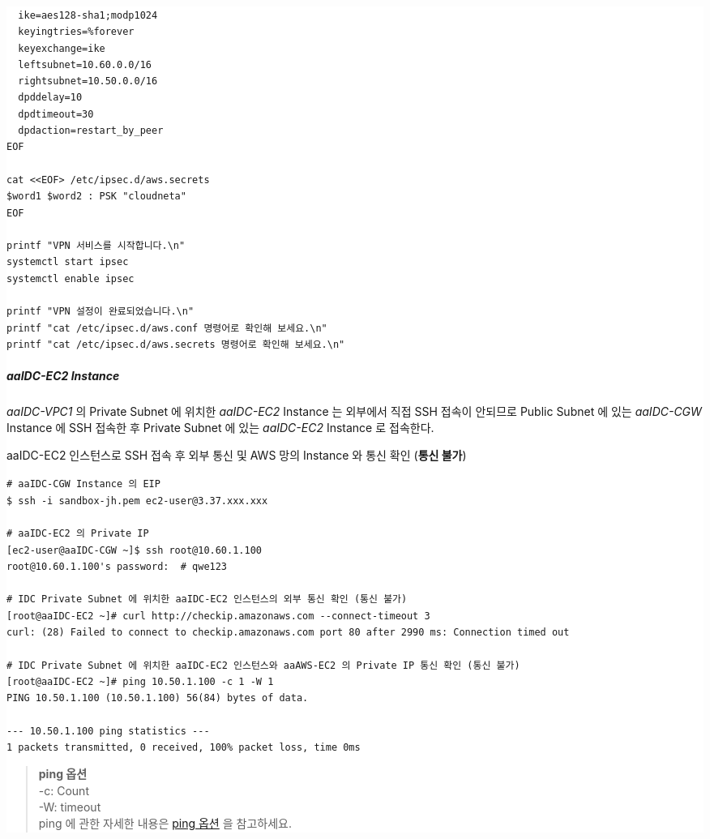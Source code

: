 ```shell
  ike=aes128-sha1;modp1024
  keyingtries=%forever
  keyexchange=ike
  leftsubnet=10.60.0.0/16
  rightsubnet=10.50.0.0/16
  dpddelay=10
  dpdtimeout=30
  dpdaction=restart_by_peer
EOF

cat <<EOF> /etc/ipsec.d/aws.secrets
$word1 $word2 : PSK "cloudneta"
EOF

printf "VPN 서비스를 시작합니다.\n"
systemctl start ipsec
systemctl enable ipsec

printf "VPN 설정이 완료되었습니다.\n"
printf "cat /etc/ipsec.d/aws.conf 명령어로 확인해 보세요.\n"
printf "cat /etc/ipsec.d/aws.secrets 명령어로 확인해 보세요.\n"
```

##### _aaIDC-EC2_ Instance

*aaIDC-VPC1* 의 Private Subnet 에 위치한 *aaIDC-EC2* Instance 는 외부에서 직접 SSH 접속이 안되므로 Public Subnet 에 있는 *aaIDC-CGW* Instance 에
SSH 접속한 후 Private Subnet 에 있는 *aaIDC-EC2* Instance 로 접속한다.

aaIDC-EC2 인스턴스로 SSH 접속 후 외부 통신 및 AWS 망의 Instance 와 통신 확인 (**통신 불가**)
```shell
# aaIDC-CGW Instance 의 EIP
$ ssh -i sandbox-jh.pem ec2-user@3.37.xxx.xxx

# aaIDC-EC2 의 Private IP
[ec2-user@aaIDC-CGW ~]$ ssh root@10.60.1.100
root@10.60.1.100's password:  # qwe123

# IDC Private Subnet 에 위치한 aaIDC-EC2 인스턴스의 외부 통신 확인 (통신 불가)
[root@aaIDC-EC2 ~]# curl http://checkip.amazonaws.com --connect-timeout 3
curl: (28) Failed to connect to checkip.amazonaws.com port 80 after 2990 ms: Connection timed out

# IDC Private Subnet 에 위치한 aaIDC-EC2 인스턴스와 aaAWS-EC2 의 Private IP 통신 확인 (통신 불가)
[root@aaIDC-EC2 ~]# ping 10.50.1.100 -c 1 -W 1
PING 10.50.1.100 (10.50.1.100) 56(84) bytes of data.

--- 10.50.1.100 ping statistics ---
1 packets transmitted, 0 received, 100% packet loss, time 0ms
```

> **ping 옵션**  
> -c: Count  
> -W: timeout  
> ping 에 관한 자세한 내용은 [ping 옵션](https://assu10.github.io/dev/2022/12/10/ping/) 을 참고하세요.
